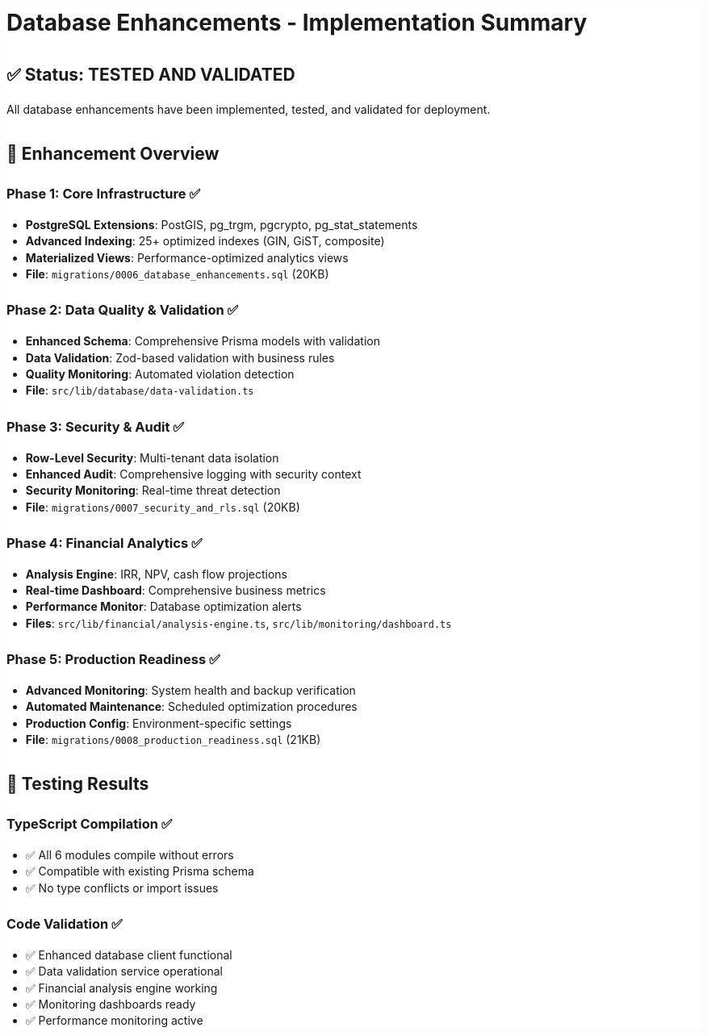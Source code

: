 # Database Enhancements - Implementation Summary

## ✅ Status: TESTED AND VALIDATED

All database enhancements have been implemented, tested, and validated for deployment.

## 🚀 Enhancement Overview

### Phase 1: Core Infrastructure ✅
- **PostgreSQL Extensions**: PostGIS, pg_trgm, pgcrypto, pg_stat_statements
- **Advanced Indexing**: 25+ optimized indexes (GIN, GiST, composite)
- **Materialized Views**: Performance-optimized analytics views
- **File**: `migrations/0006_database_enhancements.sql` (20KB)

### Phase 2: Data Quality & Validation ✅
- **Enhanced Schema**: Comprehensive Prisma models with validation
- **Data Validation**: Zod-based validation with business rules
- **Quality Monitoring**: Automated violation detection
- **File**: `src/lib/database/data-validation.ts`

### Phase 3: Security & Audit ✅
- **Row-Level Security**: Multi-tenant data isolation
- **Enhanced Audit**: Comprehensive logging with security context
- **Security Monitoring**: Real-time threat detection
- **File**: `migrations/0007_security_and_rls.sql` (20KB)

### Phase 4: Financial Analytics ✅
- **Analysis Engine**: IRR, NPV, cash flow projections
- **Real-time Dashboard**: Comprehensive business metrics
- **Performance Monitor**: Database optimization alerts
- **Files**: `src/lib/financial/analysis-engine.ts`, `src/lib/monitoring/dashboard.ts`

### Phase 5: Production Readiness ✅
- **Advanced Monitoring**: System health and backup verification
- **Automated Maintenance**: Scheduled optimization procedures
- **Production Config**: Environment-specific settings
- **File**: `migrations/0008_production_readiness.sql` (21KB)

## 🧪 Testing Results

### TypeScript Compilation ✅
- ✅ All 6 modules compile without errors
- ✅ Compatible with existing Prisma schema
- ✅ No type conflicts or import issues

### Code Validation ✅
- ✅ Enhanced database client functional
- ✅ Data validation service operational
- ✅ Financial analysis engine working
- ✅ Monitoring dashboards ready
- ✅ Performance monitoring active
